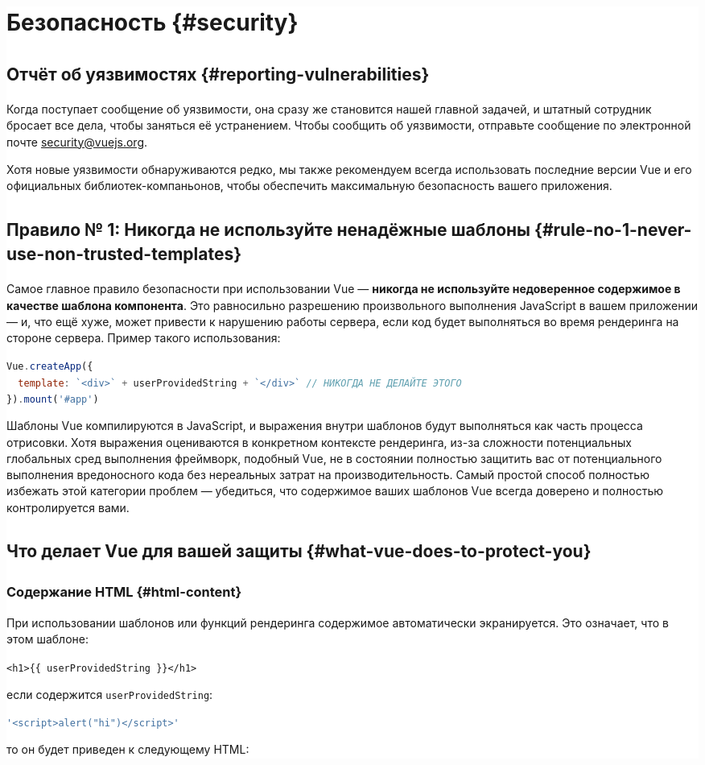 # Безопасность {#security}

## Отчёт об уязвимостях {#reporting-vulnerabilities}

Когда поступает сообщение об уязвимости, она сразу же становится нашей главной задачей, и штатный сотрудник бросает все дела, чтобы заняться её устранением. Чтобы сообщить об уязвимости, отправьте сообщение по электронной почте [security@vuejs.org](mailto:security@vuejs.org).

Хотя новые уязвимости обнаруживаются редко, мы также рекомендуем всегда использовать последние версии Vue и его официальных библиотек-компаньонов, чтобы обеспечить максимальную безопасность вашего приложения.

## Правило № 1: Никогда не используйте ненадёжные шаблоны {#rule-no-1-never-use-non-trusted-templates}

Самое главное правило безопасности при использовании Vue — **никогда не используйте недоверенное содержимое в качестве шаблона компонента**. Это равносильно разрешению произвольного выполнения JavaScript в вашем приложении — и, что ещё хуже, может привести к нарушению работы сервера, если код будет выполняться во время рендеринга на стороне сервера. Пример такого использования:

```js
Vue.createApp({
  template: `<div>` + userProvidedString + `</div>` // НИКОГДА НЕ ДЕЛАЙТЕ ЭТОГО
}).mount('#app')
```

Шаблоны Vue компилируются в JavaScript, и выражения внутри шаблонов будут выполняться как часть процесса отрисовки. Хотя выражения оцениваются в конкретном контексте рендеринга, из-за сложности потенциальных глобальных сред выполнения фреймворк, подобный Vue, не в состоянии полностью защитить вас от потенциального выполнения вредоносного кода без нереальных затрат на производительность. Самый простой способ полностью избежать этой категории проблем — убедиться, что содержимое ваших шаблонов Vue всегда доверено и полностью контролируется вами.

## Что делает Vue для вашей защиты {#what-vue-does-to-protect-you}

### Содержание HTML {#html-content}

При использовании шаблонов или функций рендеринга содержимое автоматически экранируется. Это означает, что в этом шаблоне:

```vue-html
<h1>{{ userProvidedString }}</h1>
```

если содержится `userProvidedString`:

```js
'<script>alert("hi")</script>'
```

то он будет приведен к следующему HTML:
